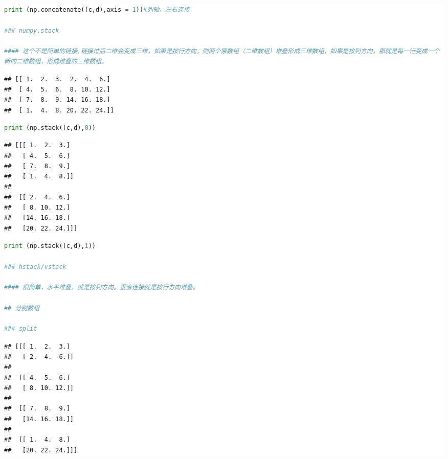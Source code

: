 ```python
print (np.concatenate((c,d),axis = 1))#列轴，左右连接

### numpy.stack

#### 这个不是简单的链接,链接过后二维会变成三维，如果是按行方向，则两个原数组（二维数组）堆叠形成三维数组，如果是按列方向，那就是每一行变成一个新的二维数组，形成堆叠的三维数组。
```

```
## [[ 1.  2.  3.  2.  4.  6.]
##  [ 4.  5.  6.  8. 10. 12.]
##  [ 7.  8.  9. 14. 16. 18.]
##  [ 1.  4.  8. 20. 22. 24.]]
```

```python
print (np.stack((c,d),0))
```

```
## [[[ 1.  2.  3.]
##   [ 4.  5.  6.]
##   [ 7.  8.  9.]
##   [ 1.  4.  8.]]
## 
##  [[ 2.  4.  6.]
##   [ 8. 10. 12.]
##   [14. 16. 18.]
##   [20. 22. 24.]]]
```

```python
print (np.stack((c,d),1))

### hstack/vstack

#### 很简单，水平堆叠，就是按列方向。垂直连接就是按行方向堆叠。

## 分割数组

### split
```

```
## [[[ 1.  2.  3.]
##   [ 2.  4.  6.]]
## 
##  [[ 4.  5.  6.]
##   [ 8. 10. 12.]]
## 
##  [[ 7.  8.  9.]
##   [14. 16. 18.]]
## 
##  [[ 1.  4.  8.]
##   [20. 22. 24.]]]
```
